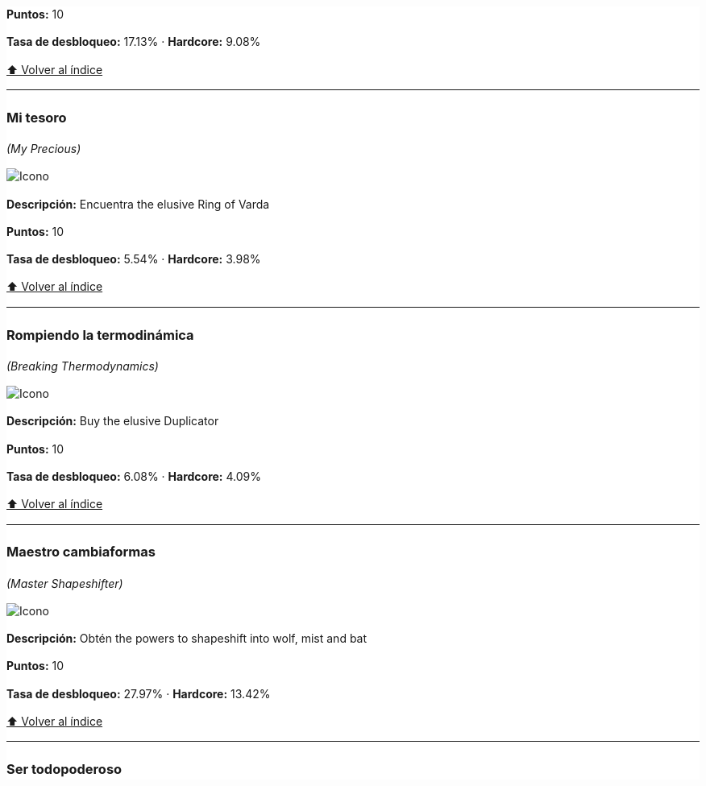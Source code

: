 **Puntos:** 10

**Tasa de desbloqueo:** 17.13% · **Hardcore:** 9.08%

[⬆ Volver al índice](#índice)


---

### Mi tesoro

*(My Precious)*

![Icono](https://media.retroachievements.org/Badge/88462.png)

**Descripción:** Encuentra the elusive Ring of Varda

**Puntos:** 10

**Tasa de desbloqueo:** 5.54% · **Hardcore:** 3.98%

[⬆ Volver al índice](#índice)


---

### Rompiendo la termodinámica

*(Breaking Thermodynamics)*

![Icono](https://media.retroachievements.org/Badge/88463.png)

**Descripción:** Buy the elusive Duplicator

**Puntos:** 10

**Tasa de desbloqueo:** 6.08% · **Hardcore:** 4.09%

[⬆ Volver al índice](#índice)


---

### Maestro cambiaformas

*(Master Shapeshifter)*

![Icono](https://media.retroachievements.org/Badge/89061.png)

**Descripción:** Obtén the powers to shapeshift into wolf, mist and bat

**Puntos:** 10

**Tasa de desbloqueo:** 27.97% · **Hardcore:** 13.42%

[⬆ Volver al índice](#índice)


---

### Ser todopoderoso
